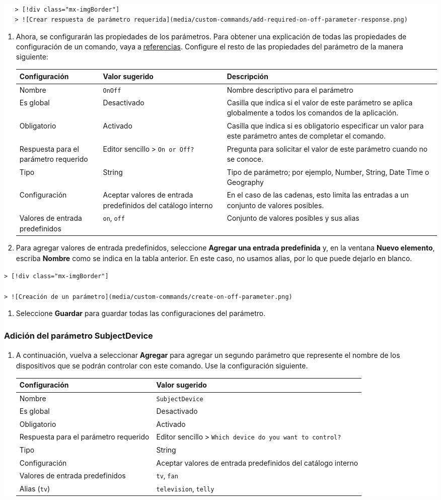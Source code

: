        > [!div class="mx-imgBorder"]
       > ![Crear respuesta de parámetro requerida](media/custom-commands/add-required-on-off-parameter-response.png)
   
   1. Ahora, se configurarán las propiedades de los parámetros. Para obtener una explicación de todas las propiedades de configuración de un comando, vaya a [referencias](./custom-commands-references.md). Configure el resto de las propiedades del parámetro de la manera siguiente:
      

       | Configuración      | Valor sugerido     | Descripción                                                      |
       | ------------------ | ----------------| ---------------------------------------------------------------------|
       | Nombre               | `OnOff`           | Nombre descriptivo para el parámetro                                                                           |
       | Es global          | Desactivado       | Casilla que indica si el valor de este parámetro se aplica globalmente a todos los comandos de la aplicación.|
       | Obligatorio           | Activado         | Casilla que indica si es obligatorio especificar un valor para este parámetro antes de completar el comando. |
       | Respuesta para el parámetro requerido      |Editor sencillo > `On or Off?`      | Pregunta para solicitar el valor de este parámetro cuando no se conoce. |
       | Tipo               | String          | Tipo de parámetro; por ejemplo, Number, String, Date Time o Geography   |
       | Configuración      | Aceptar valores de entrada predefinidos del catálogo interno | En el caso de las cadenas, esto limita las entradas a un conjunto de valores posibles. |
       | Valores de entrada predefinidos     | `on`, `off`           | Conjunto de valores posibles y sus alias         |
       
        
   1. Para agregar valores de entrada predefinidos, seleccione **Agregar una entrada predefinida** y, en la ventana **Nuevo elemento**, escriba **Nombre** como se indica en la tabla anterior. En este caso, no usamos alias, por lo que puede dejarlo en blanco. 

    > [!div class="mx-imgBorder"]

    > ![Creación de un parámetro](media/custom-commands/create-on-off-parameter.png)

   1. Seleccione **Guardar** para guardar todas las configuraciones del parámetro.
 
 ### <a name="add-subjectdevice-parameter"></a>Adición del parámetro SubjectDevice 

   1. A continuación, vuelva a seleccionar **Agregar** para agregar un segundo parámetro que represente el nombre de los dispositivos que se podrán controlar con este comando. Use la configuración siguiente.
   

       | Configuración            | Valor sugerido       |
       | ------------------ | --------------------- |
       | Nombre               | `SubjectDevice`         |
       | Es global          | Desactivado             |
       | Obligatorio           | Activado               |
       | Respuesta para el parámetro requerido     | Editor sencillo > `Which device do you want to control?`    | 
       | Tipo               | String                |          |
       | Configuración      | Aceptar valores de entrada predefinidos del catálogo interno | 
       | Valores de entrada predefinidos | `tv`, `fan`               |
       | Alias (`tv`)      | `television`, `telly`     |
